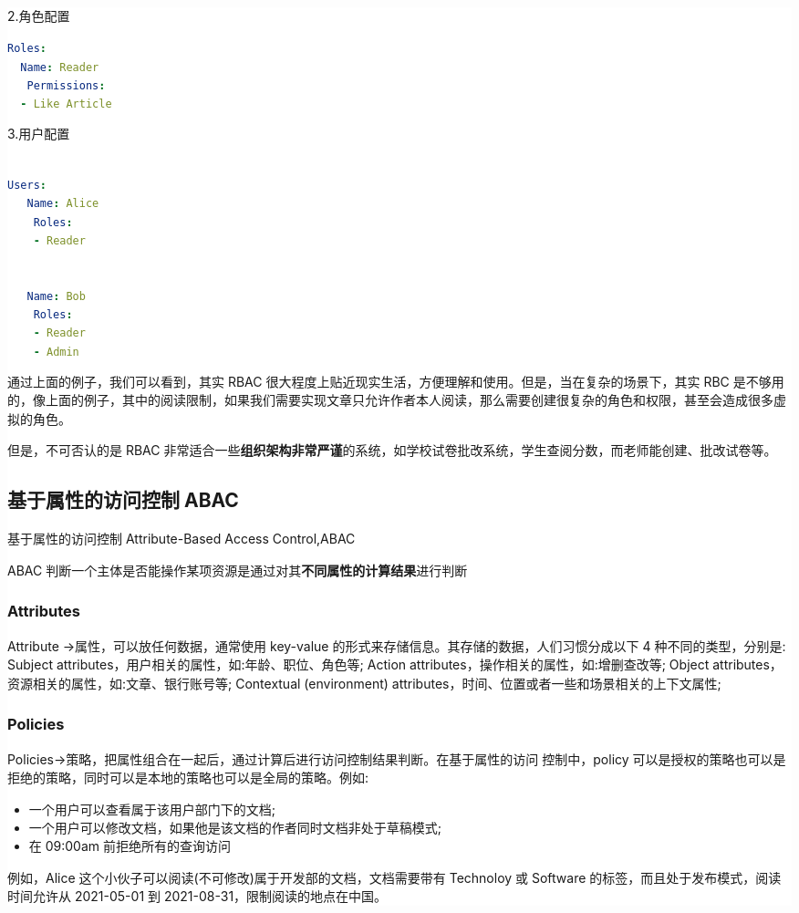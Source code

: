 2.角色配置

```yml
Roles:
  Name: Reader
   Permissions:
  - Like Article
```

3.用户配置

```yml

Users:
   Name: Alice
    Roles:
    - Reader


   Name: Bob
    Roles:
    - Reader
    - Admin

```

通过上面的例子，我们可以看到，其实 RBAC 很大程度上贴近现实生活，方便理解和使用。但是，当在复杂的场景下，其实 RBC 是不够用的，像上面的例子，其中的阅读限制，如果我们需要实现文章只允许作者本人阅读，那么需要创建很复杂的角色和权限，甚至会造成很多虚拟的角色。

但是，不可否认的是 RBAC 非常适合一些**组织架构非常严谨**的系统，如学校试卷批改系统，学生查阅分数，而老师能创建、批改试卷等。

## 基于属性的访问控制 ABAC

基于属性的访问控制 Attribute-Based Access Control,ABAC

ABAC 判断一个主体是否能操作某项资源是通过对其**不同属性的计算结果**进行判断

### Attributes

Attribute ->属性，可以放任何数据，通常使用 key-value 的形式来存储信息。其存储的数据，人们习惯分成以下 4 种不同的类型，分别是:
Subject attributes，用户相关的属性，如:年龄、职位、角色等;
Action attributes，操作相关的属性，如:增删查改等;
Object attributes，资源相关的属性，如:文章、银行账号等;
Contextual (environment) attributes，时间、位置或者一些和场景相关的上下文属性;

### Policies

Policies->策略，把属性组合在一起后，通过计算后进行访问控制结果判断。在基于属性的访问
控制中，policy 可以是授权的策略也可以是拒绝的策略，同时可以是本地的策略也可以是全局的策略。例如:

- 一个用户可以查看属于该用户部门下的文档;
- 一个用户可以修改文档，如果他是该文档的作者同时文档非处于草稿模式;
- 在 09:00am 前拒绝所有的查询访问

例如，Alice 这个小伙子可以阅读(不可修改)属于开发部的文档，文档需要带有 Technoloy 或 Software 的标签，而且处于发布模式，阅读时间允许从 2021-05-01 到 2021-08-31，限制阅读的地点在中国。
